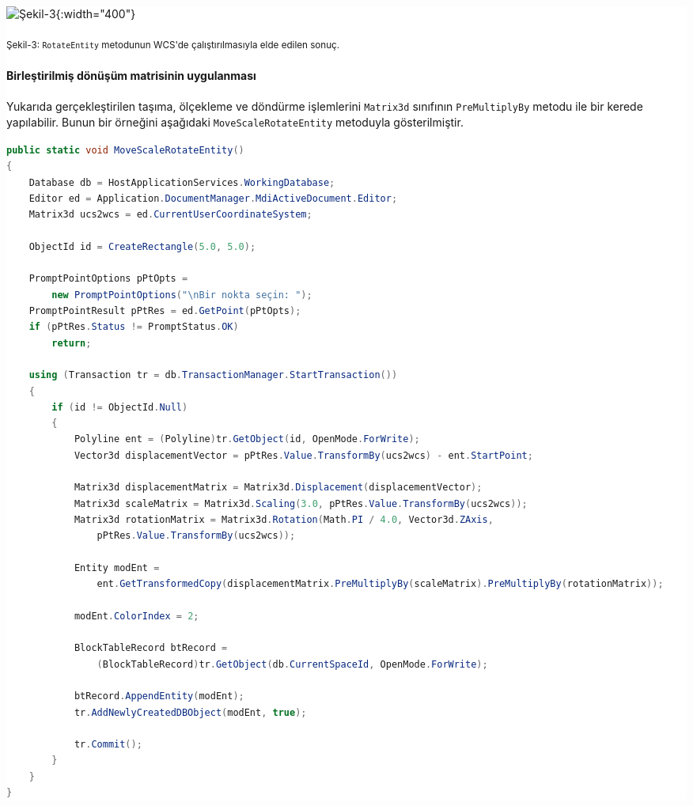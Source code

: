 ![Şekil-3](https://eykaraduman.github.io/assets/images/rotate-entity-wcs.png "Şekil-3"){:width="400"}

<sub>Şekil-3: <code>RotateEntity</code> metodunun WCS'de çalıştırılmasıyla elde edilen sonuç.</sub>

#### Birleştirilmiş dönüşüm matrisinin uygulanması

Yukarıda gerçekleştirilen taşıma, ölçekleme ve döndürme işlemlerini <code>Matrix3d</code> sınıfının <code>PreMultiplyBy</code> metodu ile bir kerede yapılabilir. Bunun bir örneğini aşağıdaki <code>MoveScaleRotateEntity</code> metoduyla gösterilmiştir.

```csharp
public static void MoveScaleRotateEntity()
{
    Database db = HostApplicationServices.WorkingDatabase;
    Editor ed = Application.DocumentManager.MdiActiveDocument.Editor;
    Matrix3d ucs2wcs = ed.CurrentUserCoordinateSystem;

    ObjectId id = CreateRectangle(5.0, 5.0);

    PromptPointOptions pPtOpts =
        new PromptPointOptions("\nBir nokta seçin: ");
    PromptPointResult pPtRes = ed.GetPoint(pPtOpts);
    if (pPtRes.Status != PromptStatus.OK)
        return;

    using (Transaction tr = db.TransactionManager.StartTransaction())
    {
        if (id != ObjectId.Null)
        {
            Polyline ent = (Polyline)tr.GetObject(id, OpenMode.ForWrite);
            Vector3d displacementVector = pPtRes.Value.TransformBy(ucs2wcs) - ent.StartPoint;

            Matrix3d displacementMatrix = Matrix3d.Displacement(displacementVector);
            Matrix3d scaleMatrix = Matrix3d.Scaling(3.0, pPtRes.Value.TransformBy(ucs2wcs));
            Matrix3d rotationMatrix = Matrix3d.Rotation(Math.PI / 4.0, Vector3d.ZAxis, 
                pPtRes.Value.TransformBy(ucs2wcs));

            Entity modEnt = 
                ent.GetTransformedCopy(displacementMatrix.PreMultiplyBy(scaleMatrix).PreMultiplyBy(rotationMatrix));

            modEnt.ColorIndex = 2;

            BlockTableRecord btRecord =
                (BlockTableRecord)tr.GetObject(db.CurrentSpaceId, OpenMode.ForWrite);

            btRecord.AppendEntity(modEnt);
            tr.AddNewlyCreatedDBObject(modEnt, true);

            tr.Commit();
        }
    }
}
```


